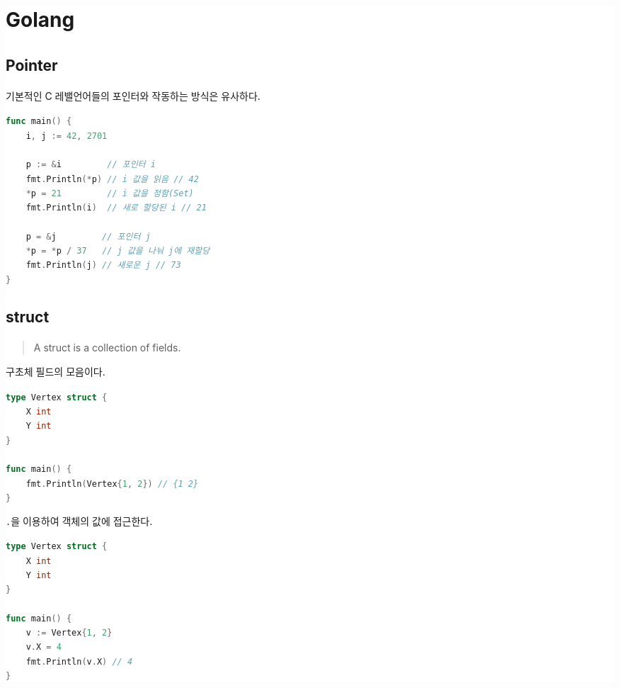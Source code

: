 # Golang

## Pointer

기본적인 C 레밸언어들의 포인터와 작동하는 방식은 유사하다.

```go
func main() {
	i, j := 42, 2701

	p := &i         // 포인터 i
	fmt.Println(*p) // i 값을 읽음 // 42
	*p = 21         // i 값을 정함(Set)
	fmt.Println(i)  // 새로 할당된 i // 21

	p = &j         // 포인터 j
	*p = *p / 37   // j 값을 나눠 j에 재할당
	fmt.Println(j) // 새로운 j // 73
}
```

## struct

> A struct is a collection of fields.

구초체 필드의 모음이다.

```go
type Vertex struct {
	X int
	Y int
}

func main() {
	fmt.Println(Vertex{1, 2}) // {1 2}
}
```

`.`을 이용하여 객체의 값에 접근한다.

```go
type Vertex struct {
	X int
	Y int
}

func main() {
	v := Vertex{1, 2}
	v.X = 4
	fmt.Println(v.X) // 4
}
```
